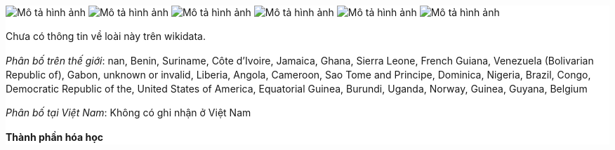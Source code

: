 <img src="http://images.mobot.org/tropicosimages4/detailimages/TropicosImagesVol4/101066000/3B321B09-5495-4855-BA55-2435A39DFE25.jpg" alt="Mô tả hình ảnh" width="100" height="100">
<img src="https://inaturalist-open-data.s3.amazonaws.com/photos/24571387/original.jpg" alt="Mô tả hình ảnh" width="100" height="100">
<img src="https://inaturalist-open-data.s3.amazonaws.com/photos/24571328/original.jpg" alt="Mô tả hình ảnh" width="100" height="100">
<img src="https://drive.google.com/file/d/1iJbSElCa5phJl_JN5ssfHz7EkB3kdpq-/view?usp=sharing" alt="Mô tả hình ảnh" width="100" height="100">
<img src="https://object.jacq.org/europeana/DR/1266058.jpg" alt="Mô tả hình ảnh" width="100" height="100">
<img src="https://object.jacq.org/europeana/DR/1266060.jpg" alt="Mô tả hình ảnh" width="100" height="100"> 

Chưa có thông tin về loài này trên wikidata.

*Phân bố trên thế giới*: nan, Benin, Suriname, Côte d’Ivoire, Jamaica, Ghana, Sierra Leone, French Guiana, Venezuela (Bolivarian Republic of), Gabon, unknown or invalid, Liberia, Angola, Cameroon, Sao Tome and Principe, Dominica, Nigeria, Brazil, Congo, Democratic Republic of the, United States of America, Equatorial Guinea, Burundi, Uganda, Norway, Guinea, Guyana, Belgium

*Phân bố tại Việt Nam*: Không có ghi nhận ở Việt Nam

**Thành phần hóa học**
        
